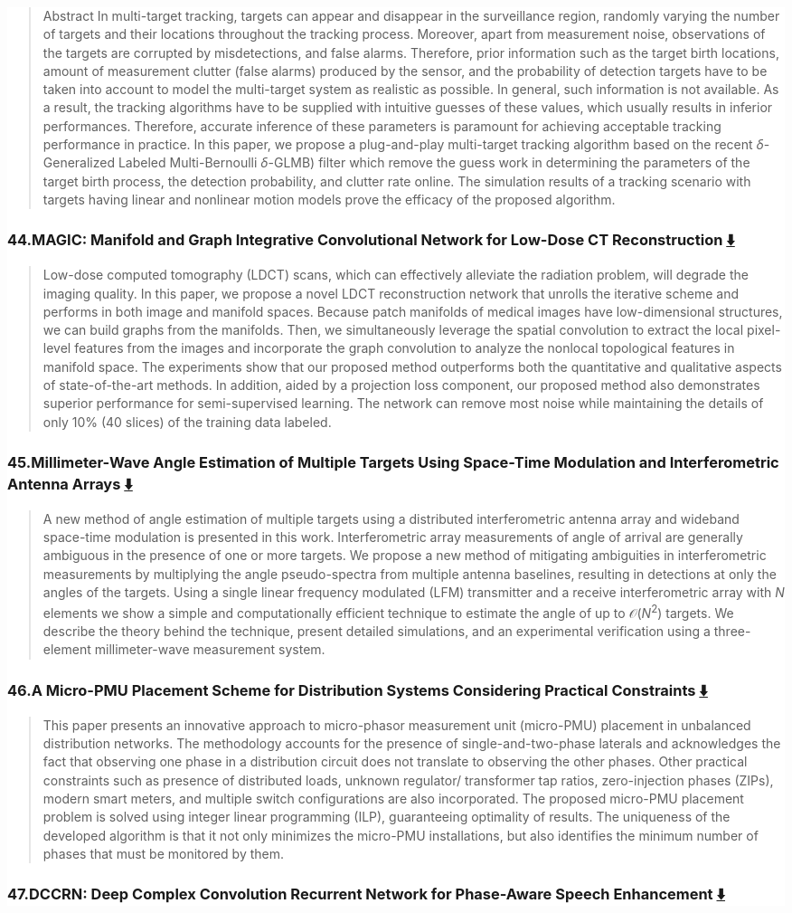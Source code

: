 >  Abstract In multi-target tracking, targets can appear and disappear in the surveillance region, randomly varying the number of targets and their locations throughout the tracking process. Moreover, apart from measurement noise, observations of the targets are corrupted by misdetections, and false alarms. Therefore, prior information such as the target birth locations, amount of measurement clutter (false alarms) produced by the sensor, and the probability of detection targets have to be taken into account to model the multi-target system as realistic as possible. In general, such information is not available. As a result, the tracking algorithms have to be supplied with intuitive guesses of these values, which usually results in inferior performances. Therefore, accurate inference of these parameters is paramount for achieving acceptable tracking performance in practice. In this paper, we propose a plug-and-play multi-target tracking algorithm based on the recent $\delta$-Generalized Labeled Multi-Bernoulli $\delta$-GLMB) filter which remove the guess work in determining the parameters of the target birth process, the detection probability, and clutter rate online. The simulation results of a tracking scenario with targets having linear and nonlinear motion models prove the efficacy of the proposed algorithm.      
### 44.MAGIC: Manifold and Graph Integrative Convolutional Network for Low-Dose CT Reconstruction  [ :arrow_down: ](https://arxiv.org/pdf/2008.00406.pdf)
>  Low-dose computed tomography (LDCT) scans, which can effectively alleviate the radiation problem, will degrade the imaging quality. In this paper, we propose a novel LDCT reconstruction network that unrolls the iterative scheme and performs in both image and manifold spaces. Because patch manifolds of medical images have low-dimensional structures, we can build graphs from the manifolds. Then, we simultaneously leverage the spatial convolution to extract the local pixel-level features from the images and incorporate the graph convolution to analyze the nonlocal topological features in manifold space. The experiments show that our proposed method outperforms both the quantitative and qualitative aspects of state-of-the-art methods. In addition, aided by a projection loss component, our proposed method also demonstrates superior performance for semi-supervised learning. The network can remove most noise while maintaining the details of only 10% (40 slices) of the training data labeled.      
### 45.Millimeter-Wave Angle Estimation of Multiple Targets Using Space-Time Modulation and Interferometric Antenna Arrays  [ :arrow_down: ](https://arxiv.org/pdf/2008.00356.pdf)
>  A new method of angle estimation of multiple targets using a distributed interferometric antenna array and wideband space-time modulation is presented in this work. Interferometric array measurements of angle of arrival are generally ambiguous in the presence of one or more targets. We propose a new method of mitigating ambiguities in interferometric measurements by multiplying the angle pseudo-spectra from multiple antenna baselines, resulting in detections at only the angles of the targets. Using a single linear frequency modulated (LFM) transmitter and a receive interferometric array with $N$ elements we show a simple and computationally efficient technique to estimate the angle of up to $\mathcal{O}(N^2)$ targets. We describe the theory behind the technique, present detailed simulations, and an experimental verification using a three-element millimeter-wave measurement system.      
### 46.A Micro-PMU Placement Scheme for Distribution Systems Considering Practical Constraints  [ :arrow_down: ](https://arxiv.org/pdf/2008.00354.pdf)
>  This paper presents an innovative approach to micro-phasor measurement unit (micro-PMU) placement in unbalanced distribution networks. The methodology accounts for the presence of single-and-two-phase laterals and acknowledges the fact that observing one phase in a distribution circuit does not translate to observing the other phases. Other practical constraints such as presence of distributed loads, unknown regulator/ transformer tap ratios, zero-injection phases (ZIPs), modern smart meters, and multiple switch configurations are also incorporated. The proposed micro-PMU placement problem is solved using integer linear programming (ILP), guaranteeing optimality of results. The uniqueness of the developed algorithm is that it not only minimizes the micro-PMU installations, but also identifies the minimum number of phases that must be monitored by them.      
### 47.DCCRN: Deep Complex Convolution Recurrent Network for Phase-Aware Speech Enhancement  [ :arrow_down: ](https://arxiv.org/pdf/2008.00264.pdf)